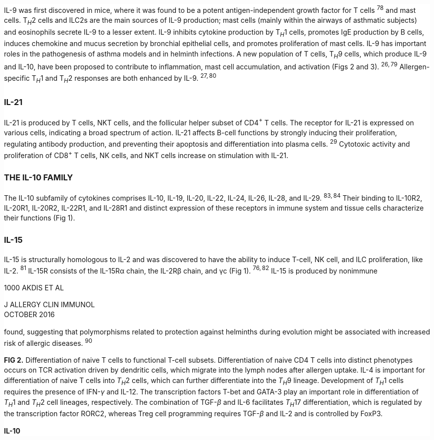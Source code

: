 IL-9 was first discovered in mice, where it was found to be a potent antigen-independent growth factor for T cells ${}^{78}$ and mast cells. T${}_{H}$2 cells and ILC2s are the main sources of IL-9 production; mast cells (mainly within the airways of asthmatic subjects) and eosinophils secrete IL-9 to a lesser extent. IL-9 inhibits cytokine production by T${}_{H}$1 cells, promotes IgE production by B cells, induces chemokine and mucus secretion by bronchial epithelial cells, and promotes proliferation of mast cells. IL-9 has important roles in the pathogenesis of asthma models and in helminth infections. A new population of T cells, T${}_{H}$9 cells, which produce IL-9 and IL-10, have been proposed to contribute to inflammation, mast cell accumulation, and activation (Figs 2 and 3). ${}^{26,79}$ Allergen-specific T${}_{H}$1 and T${}_{H}$2 responses are both enhanced by IL-9. ${}^{27,80}$

### IL-21

IL-21 is produced by T cells, NKT cells, and the follicular helper subset of CD4${}^{+}$ T cells. The receptor for IL-21 is expressed on various cells, indicating a broad spectrum of action. IL-21 affects B-cell functions by strongly inducing their proliferation, regulating antibody production, and preventing their apoptosis and differentiation into plasma cells. ${}^{29}$ Cytotoxic activity and proliferation of CD8${}^{+}$ T cells, NK cells, and NKT cells increase on stimulation with IL-21.

### THE IL-10 FAMILY

The IL-10 subfamily of cytokines comprises IL-10, IL-19, IL-20, IL-22, IL-24, IL-26, IL-28, and IL-29. ${}^{83,84}$ Their binding to IL-10R2, IL-20R1, IL-20R2, IL-22R1, and IL-28R1 and distinct expression of these receptors in immune system and tissue cells characterize their functions (Fig 1).

### IL-15

IL-15 is structurally homologous to IL-2 and was discovered to have the ability to induce T-cell, NK cell, and ILC proliferation, like IL-2. ${}^{81}$ IL-15R consists of the IL-15Rα chain, the IL-2Rβ chain, and γc (Fig 1). ${}^{76,82}$ IL-15 is produced by nonimmune

1000 AKDIS ET AL

J ALLERGY CLIN IMMUNOL  
OCTOBER 2016

found, suggesting that polymorphisms related to protection against helminths during evolution might be associated with increased risk of allergic diseases. ${ }^{90}$

**FIG 2.** Differentiation of naive T cells to functional T-cell subsets. Differentiation of naive CD4 T cells into distinct phenotypes occurs on TCR activation driven by dendritic cells, which migrate into the lymph nodes after allergen uptake. IL-4 is important for differentiation of naive T cells into $T_{H} 2$ cells, which can further differentiate into the $T_{H} 9$ lineage. Development of $T_{H} 1$ cells requires the presence of IFN-$\gamma$ and IL-12. The transcription factors T-bet and GATA-3 play an important role in differentiation of $T_{H} 1$ and $T_{H} 2$ cell lineages, respectively. The combination of TGF-$\beta$ and IL-6 facilitates $T_{H} 17$ differentiation, which is regulated by the transcription factor RORC2, whereas Treg cell programming requires TGF-$\beta$ and IL-2 and is controlled by FoxP3.

**IL-10**
